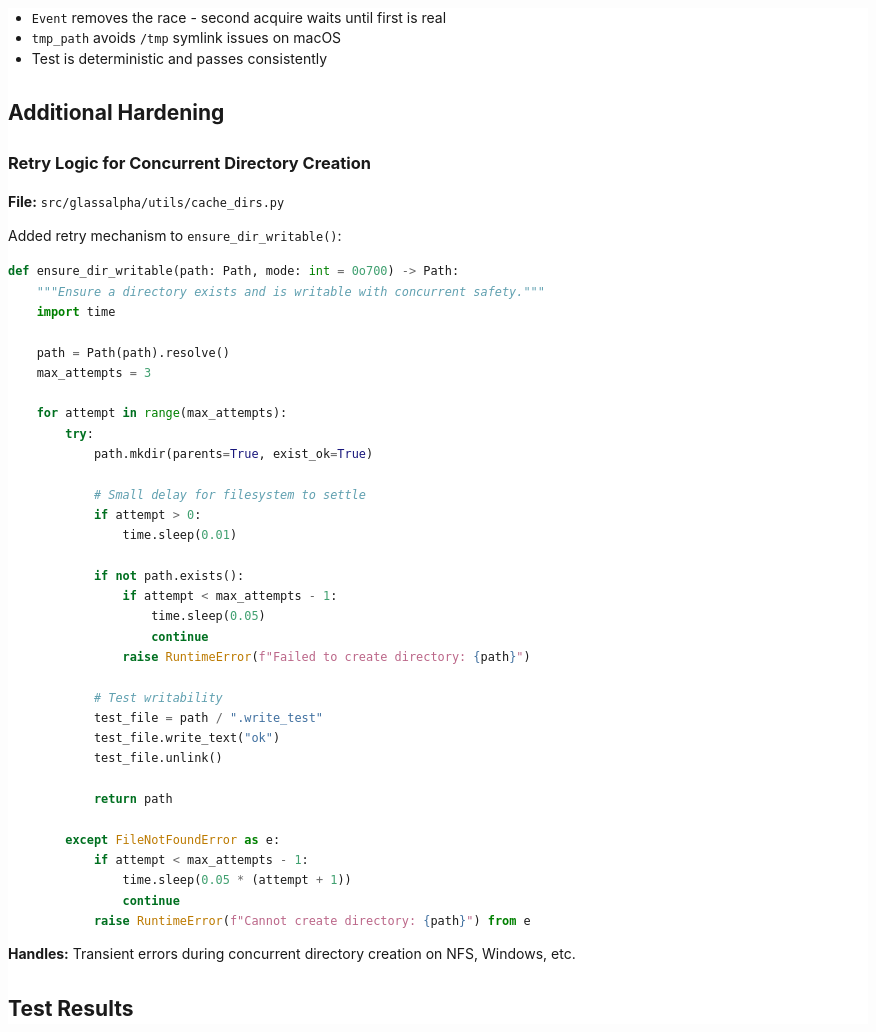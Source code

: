 - `Event` removes the race - second acquire waits until first is real
- `tmp_path` avoids `/tmp` symlink issues on macOS
- Test is deterministic and passes consistently

## Additional Hardening

### Retry Logic for Concurrent Directory Creation

**File:** `src/glassalpha/utils/cache_dirs.py`

Added retry mechanism to `ensure_dir_writable()`:

```python
def ensure_dir_writable(path: Path, mode: int = 0o700) -> Path:
    """Ensure a directory exists and is writable with concurrent safety."""
    import time

    path = Path(path).resolve()
    max_attempts = 3

    for attempt in range(max_attempts):
        try:
            path.mkdir(parents=True, exist_ok=True)

            # Small delay for filesystem to settle
            if attempt > 0:
                time.sleep(0.01)

            if not path.exists():
                if attempt < max_attempts - 1:
                    time.sleep(0.05)
                    continue
                raise RuntimeError(f"Failed to create directory: {path}")

            # Test writability
            test_file = path / ".write_test"
            test_file.write_text("ok")
            test_file.unlink()

            return path

        except FileNotFoundError as e:
            if attempt < max_attempts - 1:
                time.sleep(0.05 * (attempt + 1))
                continue
            raise RuntimeError(f"Cannot create directory: {path}") from e
```

**Handles:** Transient errors during concurrent directory creation on NFS, Windows, etc.

## Test Results
